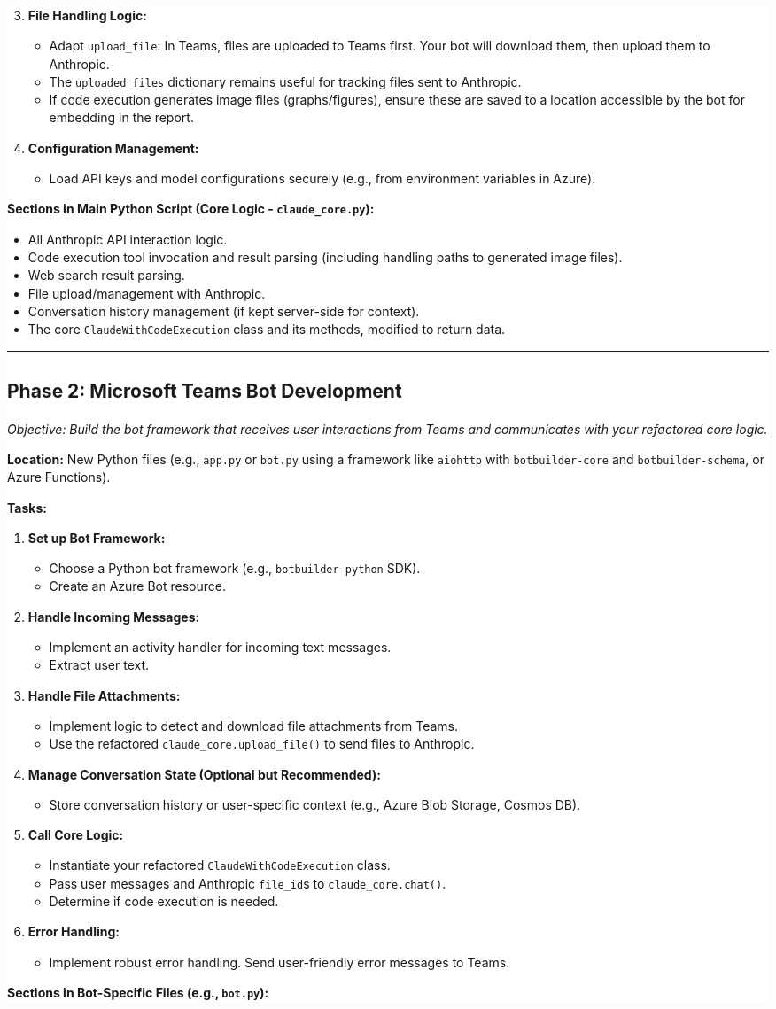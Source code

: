 3.  **File Handling Logic:**
    * Adapt `upload_file`: In Teams, files are uploaded to Teams first. Your bot will download them, then upload them to Anthropic.
    * The `uploaded_files` dictionary remains useful for tracking files sent to Anthropic.
    * If code execution generates image files (graphs/figures), ensure these are saved to a location accessible by the bot for embedding in the report.

4.  **Configuration Management:**
    * Load API keys and model configurations securely (e.g., from environment variables in Azure).

**Sections in Main Python Script (Core Logic - `claude_core.py`):**

* All Anthropic API interaction logic.
* Code execution tool invocation and result parsing (including handling paths to generated image files).
* Web search result parsing.
* File upload/management with Anthropic.
* Conversation history management (if kept server-side for context).
* The core `ClaudeWithCodeExecution` class and its methods, modified to return data.

---

## Phase 2: Microsoft Teams Bot Development

*Objective: Build the bot framework that receives user interactions from Teams and communicates with your refactored core logic.*

**Location:** New Python files (e.g., `app.py` or `bot.py` using a framework like `aiohttp` with `botbuilder-core` and `botbuilder-schema`, or Azure Functions).

**Tasks:**

1.  **Set up Bot Framework:**
    * Choose a Python bot framework (e.g., `botbuilder-python` SDK).
    * Create an Azure Bot resource.

2.  **Handle Incoming Messages:**
    * Implement an activity handler for incoming text messages.
    * Extract user text.

3.  **Handle File Attachments:**
    * Implement logic to detect and download file attachments from Teams.
    * Use the refactored `claude_core.upload_file()` to send files to Anthropic.

4.  **Manage Conversation State (Optional but Recommended):**
    * Store conversation history or user-specific context (e.g., Azure Blob Storage, Cosmos DB).

5.  **Call Core Logic:**
    * Instantiate your refactored `ClaudeWithCodeExecution` class.
    * Pass user messages and Anthropic `file_id`s to `claude_core.chat()`.
    * Determine if code execution is needed.

6.  **Error Handling:**
    * Implement robust error handling. Send user-friendly error messages to Teams.

**Sections in Bot-Specific Files (e.g., `bot.py`):**
